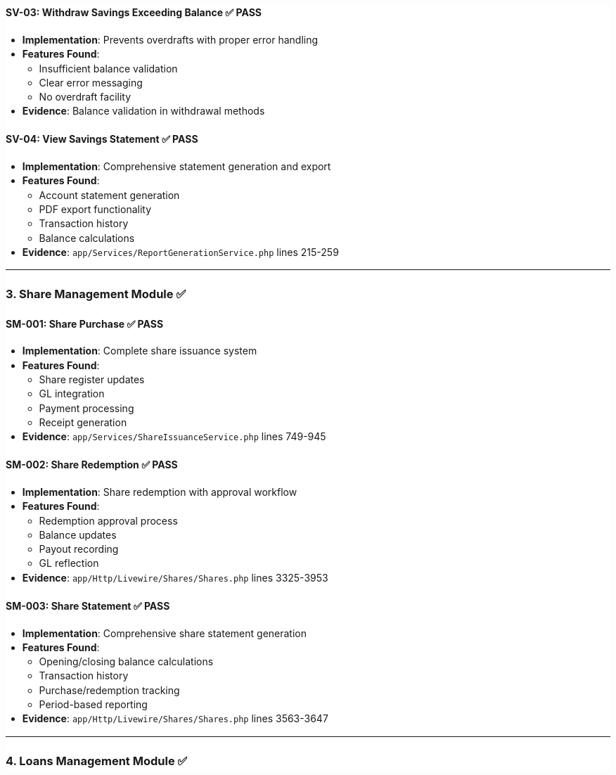 #### SV-03: Withdraw Savings Exceeding Balance ✅ PASS
- **Implementation**: Prevents overdrafts with proper error handling
- **Features Found**:
  - Insufficient balance validation
  - Clear error messaging
  - No overdraft facility
- **Evidence**: Balance validation in withdrawal methods

#### SV-04: View Savings Statement ✅ PASS
- **Implementation**: Comprehensive statement generation and export
- **Features Found**:
  - Account statement generation
  - PDF export functionality
  - Transaction history
  - Balance calculations
- **Evidence**: `app/Services/ReportGenerationService.php` lines 215-259

---

### 3. Share Management Module ✅

#### SM-001: Share Purchase ✅ PASS
- **Implementation**: Complete share issuance system
- **Features Found**:
  - Share register updates
  - GL integration
  - Payment processing
  - Receipt generation
- **Evidence**: `app/Services/ShareIssuanceService.php` lines 749-945

#### SM-002: Share Redemption ✅ PASS
- **Implementation**: Share redemption with approval workflow
- **Features Found**:
  - Redemption approval process
  - Balance updates
  - Payout recording
  - GL reflection
- **Evidence**: `app/Http/Livewire/Shares/Shares.php` lines 3325-3953

#### SM-003: Share Statement ✅ PASS
- **Implementation**: Comprehensive share statement generation
- **Features Found**:
  - Opening/closing balance calculations
  - Transaction history
  - Purchase/redemption tracking
  - Period-based reporting
- **Evidence**: `app/Http/Livewire/Shares/Shares.php` lines 3563-3647

---

### 4. Loans Management Module ✅
